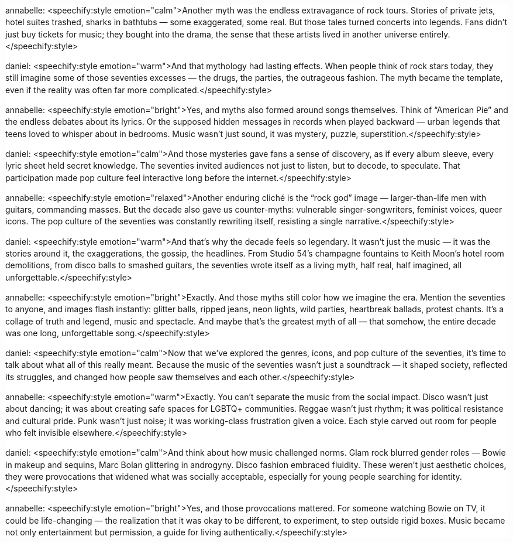 annabelle: <speak><speechify:style emotion="calm">Another myth was the endless extravagance of rock tours. Stories of private jets, hotel suites trashed, sharks in bathtubs — some exaggerated, some real. But those tales turned concerts into legends. Fans didn’t just buy tickets for music; they bought into the drama, the sense that these artists lived in another universe entirely.</speechify:style></speak>

daniel: <speak><speechify:style emotion="warm">And that mythology had lasting effects. When people think of rock stars today, they still imagine some of those seventies excesses — the drugs, the parties, the outrageous fashion. The myth became the template, even if the reality was often far more complicated.</speechify:style></speak>

annabelle: <speak><speechify:style emotion="bright">Yes, and myths also formed around songs themselves. Think of “American Pie” and the endless debates about its lyrics. Or the supposed hidden messages in records when played backward — urban legends that teens loved to whisper about in bedrooms. Music wasn’t just sound, it was mystery, puzzle, superstition.</speechify:style></speak>

daniel: <speak><speechify:style emotion="calm">And those mysteries gave fans a sense of discovery, as if every album sleeve, every lyric sheet held secret knowledge. The seventies invited audiences not just to listen, but to decode, to speculate. That participation made pop culture feel interactive long before the internet.</speechify:style></speak>

annabelle: <speak><speechify:style emotion="relaxed">Another enduring cliché is the “rock god” image — larger-than-life men with guitars, commanding masses. But the decade also gave us counter-myths: vulnerable singer-songwriters, feminist voices, queer icons. The pop culture of the seventies was constantly rewriting itself, resisting a single narrative.</speechify:style></speak>

daniel: <speak><speechify:style emotion="warm">And that’s why the decade feels so legendary. It wasn’t just the music — it was the stories around it, the exaggerations, the gossip, the headlines. From Studio 54’s champagne fountains to Keith Moon’s hotel room demolitions, from disco balls to smashed guitars, the seventies wrote itself as a living myth, half real, half imagined, all unforgettable.</speechify:style></speak>

annabelle: <speak><speechify:style emotion="bright">Exactly. And those myths still color how we imagine the era. Mention the seventies to anyone, and images flash instantly: glitter balls, ripped jeans, neon lights, wild parties, heartbreak ballads, protest chants. It’s a collage of truth and legend, music and spectacle. And maybe that’s the greatest myth of all — that somehow, the entire decade was one long, unforgettable song.</speechify:style></speak>

daniel: <speak><speechify:style emotion="calm">Now that we’ve explored the genres, icons, and pop culture of the seventies, it’s time to talk about what all of this really meant. Because the music of the seventies wasn’t just a soundtrack — it shaped society, reflected its struggles, and changed how people saw themselves and each other.</speechify:style></speak>

annabelle: <speak><speechify:style emotion="warm">Exactly. You can’t separate the music from the social impact. Disco wasn’t just about dancing; it was about creating safe spaces for LGBTQ+ communities. Reggae wasn’t just rhythm; it was political resistance and cultural pride. Punk wasn’t just noise; it was working-class frustration given a voice. Each style carved out room for people who felt invisible elsewhere.</speechify:style></speak>

daniel: <speak><speechify:style emotion="calm">And think about how music challenged norms. Glam rock blurred gender roles — Bowie in makeup and sequins, Marc Bolan glittering in androgyny. Disco fashion embraced fluidity. These weren’t just aesthetic choices, they were provocations that widened what was socially acceptable, especially for young people searching for identity.</speechify:style></speak>

annabelle: <speak><speechify:style emotion="bright">Yes, and those provocations mattered. For someone watching Bowie on TV, it could be life-changing — the realization that it was okay to be different, to experiment, to step outside rigid boxes. Music became not only entertainment but permission, a guide for living authentically.</speechify:style></speak>
